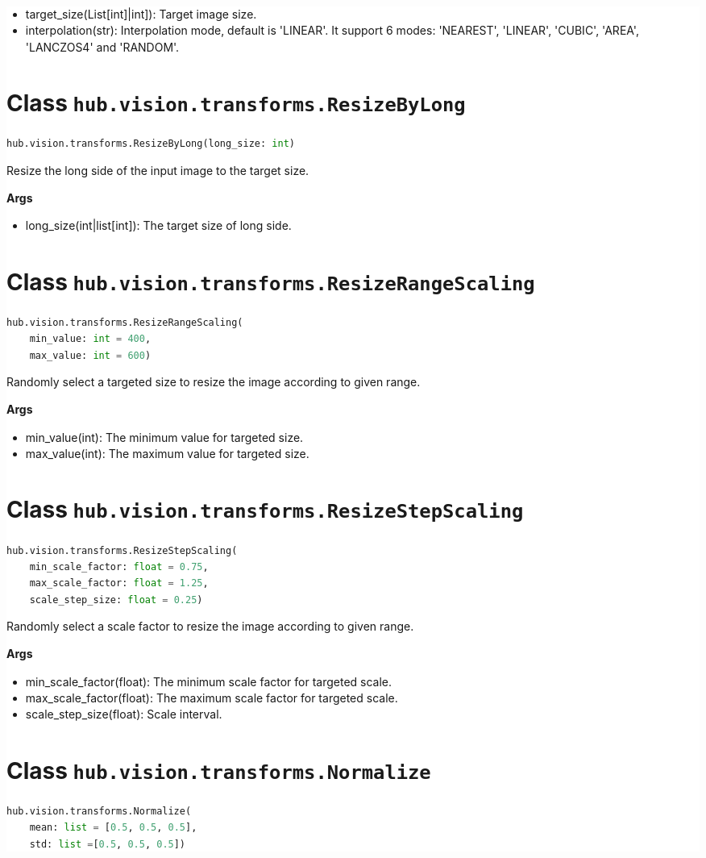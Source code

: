 * target_size(List[int]|int]): Target image size.
* interpolation(str): Interpolation mode, default is 'LINEAR'. It support 6 modes: 'NEAREST', 'LINEAR', 'CUBIC', 'AREA', 'LANCZOS4' and 'RANDOM'.


# Class `hub.vision.transforms.ResizeByLong`

```python
hub.vision.transforms.ResizeByLong(long_size: int)
```

Resize the long side of the input image to the target size.

**Args**

* long_size(int|list[int]): The target size of long side.


# Class `hub.vision.transforms.ResizeRangeScaling`

```python
hub.vision.transforms.ResizeRangeScaling(
    min_value: int = 400,
    max_value: int = 600)
```

Randomly select a targeted size to resize the image according to given range.

**Args**

* min_value(int): The minimum value for targeted size.
* max_value(int): The maximum value for targeted size.


# Class `hub.vision.transforms.ResizeStepScaling`

```python
hub.vision.transforms.ResizeStepScaling(
    min_scale_factor: float = 0.75,
    max_scale_factor: float = 1.25,
    scale_step_size: float = 0.25)
```

Randomly select a scale factor to resize the image according to given range.

**Args**

* min_scale_factor(float): The minimum scale factor for targeted scale.
* max_scale_factor(float): The maximum scale factor for targeted scale.
* scale_step_size(float): Scale interval.


# Class `hub.vision.transforms.Normalize`

```python
hub.vision.transforms.Normalize(
    mean: list = [0.5, 0.5, 0.5],
    std: list =[0.5, 0.5, 0.5])
```
